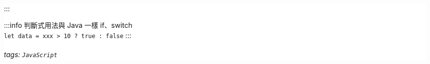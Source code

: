 
:::

:::info
判斷式用法與 Java 一樣
if、switch</br>
`let data = xxx > 10 ? true : false`
:::

###### tags: `JavaScript`
